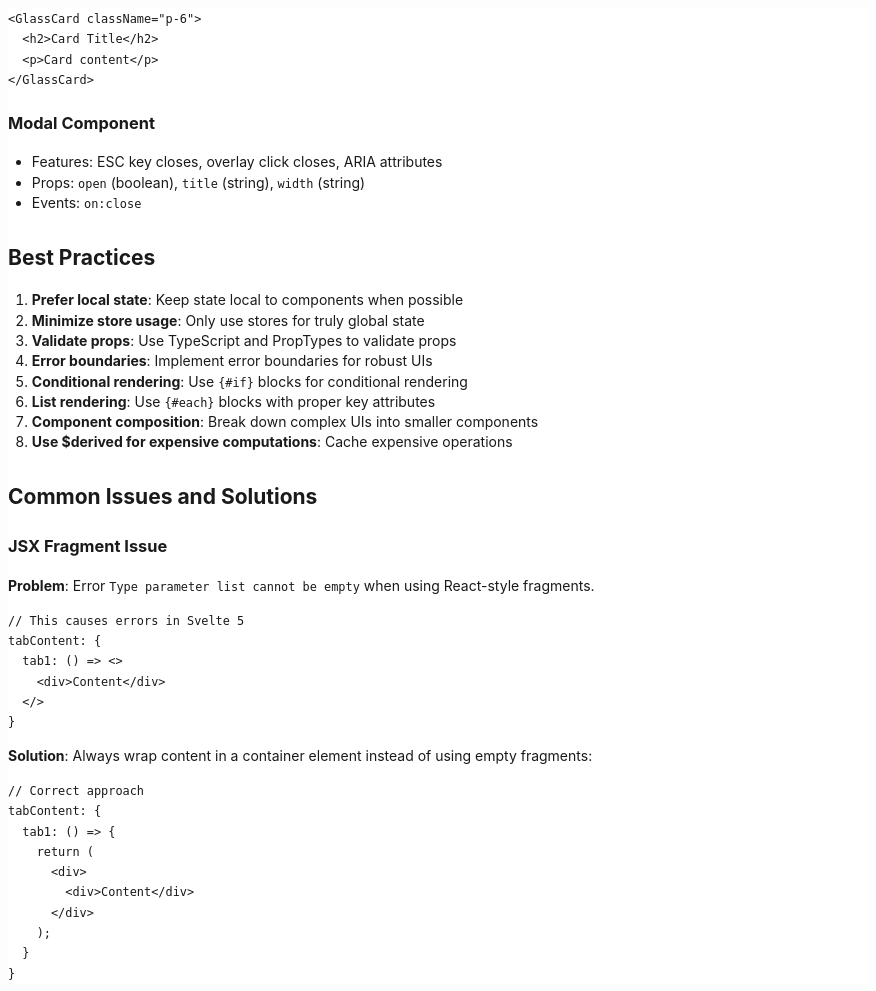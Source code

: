 ```svelte
<GlassCard className="p-6">
  <h2>Card Title</h2>
  <p>Card content</p>
</GlassCard>
```

### Modal Component

- Features: ESC key closes, overlay click closes, ARIA attributes
- Props: `open` (boolean), `title` (string), `width` (string)
- Events: `on:close`

## Best Practices

1. **Prefer local state**: Keep state local to components when possible
2. **Minimize store usage**: Only use stores for truly global state
3. **Validate props**: Use TypeScript and PropTypes to validate props
4. **Error boundaries**: Implement error boundaries for robust UIs
5. **Conditional rendering**: Use `{#if}` blocks for conditional rendering
6. **List rendering**: Use `{#each}` blocks with proper key attributes
7. **Component composition**: Break down complex UIs into smaller components
8. **Use $derived for expensive computations**: Cache expensive operations

## Common Issues and Solutions

### JSX Fragment Issue

**Problem**: Error `Type parameter list cannot be empty` when using React-style fragments.

```svelte
// This causes errors in Svelte 5
tabContent: {
  tab1: () => <>
    <div>Content</div>
  </>
}
```

**Solution**: Always wrap content in a container element instead of using empty fragments:

```svelte
// Correct approach
tabContent: {
  tab1: () => {
    return (
      <div>
        <div>Content</div>
      </div>
    );
  }
}
```
